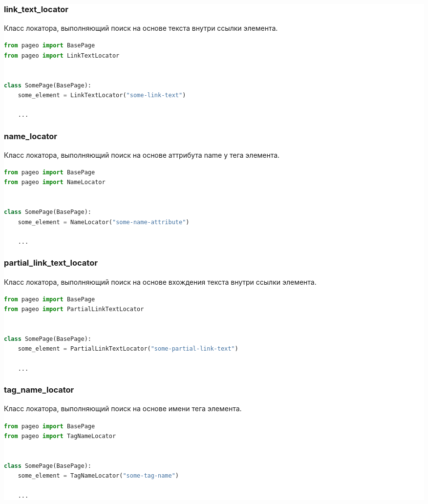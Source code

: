 ### link_text_locator

Класс локатора, выполняющий поиск на основе текста внутри ссылки элемента.

```python
from pageo import BasePage
from pageo import LinkTextLocator


class SomePage(BasePage):
    some_element = LinkTextLocator("some-link-text")

    ...
```

### name_locator

Класс локатора, выполняющий поиск на основе аттрибута name у тега элемента.

```python
from pageo import BasePage
from pageo import NameLocator


class SomePage(BasePage):
    some_element = NameLocator("some-name-attribute")

    ...
```

### partial_link_text_locator

Класс локатора, выполняющий поиск на основе вхождения текста внутри ссылки элемента.

```python
from pageo import BasePage
from pageo import PartialLinkTextLocator


class SomePage(BasePage):
    some_element = PartialLinkTextLocator("some-partial-link-text")

    ...
```

### tag_name_locator

Класс локатора, выполняющий поиск на основе имени тега элемента.

```python
from pageo import BasePage
from pageo import TagNameLocator


class SomePage(BasePage):
    some_element = TagNameLocator("some-tag-name")

    ...
```
